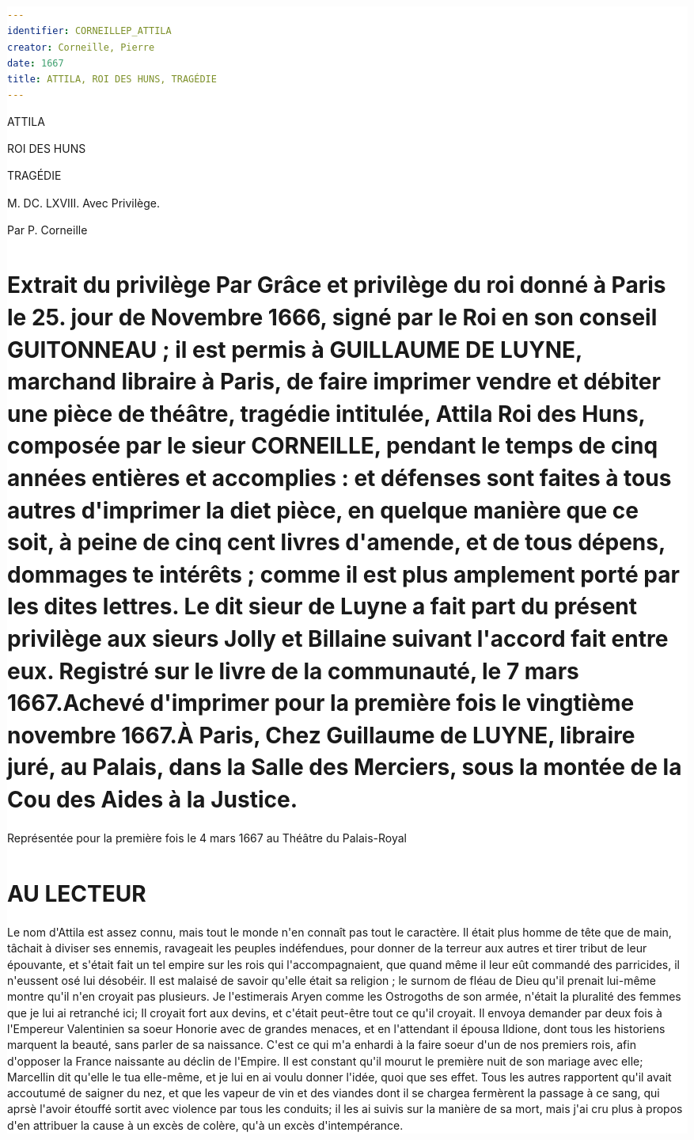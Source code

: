 ```yaml
---
identifier: CORNEILLEP_ATTILA  
creator: Corneille, Pierre  
date: 1667  
title: ATTILA, ROI DES HUNS, TRAGÉDIE  
---
```



ATTILA

ROI DES HUNS

TRAGÉDIE

M. DC. LXVIII. Avec Privilège.

Par P. Corneille

# Extrait du privilège Par Grâce et privilège du roi donné à Paris le 25. jour de Novembre 1666, signé par le Roi en son conseil GUITONNEAU ; il est permis à GUILLAUME DE LUYNE, marchand libraire à Paris, de faire imprimer vendre et débiter une pièce de théâtre, tragédie intitulée, Attila Roi des Huns, composée par le sieur CORNEILLE, pendant le temps de cinq années entières et accomplies : et défenses sont faites à tous autres d'imprimer la diet pièce, en quelque manière que ce soit, à peine de cinq cent livres d'amende, et de tous dépens, dommages te intérêts ; comme il est plus amplement porté par les dites lettres. Le dit sieur de Luyne a fait part du présent privilège aux sieurs Jolly et Billaine suivant l'accord fait entre eux. Registré sur le livre de la communauté, le 7 mars 1667.Achevé d'imprimer pour la première fois le vingtième novembre 1667.À Paris, Chez Guillaume de LUYNE, libraire juré, au Palais, dans la Salle des Merciers, sous la montée de la Cou des Aides à la Justice.
Représentée pour la première fois le 4 mars 1667 au Théâtre du Palais-Royal


# AU LECTEUR

Le nom d'Attila est assez connu, mais tout le monde n'en connaît pas tout le caractère. Il était plus homme de tête que de main, tâchait à diviser ses ennemis, ravageait les peuples indéfendues, pour donner de la terreur aux autres et tirer tribut de leur épouvante, et s'était fait un tel empire sur les rois qui l'accompagnaient, que quand même il leur eût commandé des parricides, il n'eussent osé lui désobéir. Il est malaisé de savoir qu'elle était sa religion ; le surnom de fléau de Dieu qu'il prenait lui-même montre qu'il n'en croyait pas plusieurs. Je l'estimerais Aryen comme les Ostrogoths de son armée, n'était la pluralité des femmes que je lui ai retranché ici; Il croyait fort aux devins, et c'était peut-être tout ce qu'il croyait. Il envoya demander par deux fois à l'Empereur Valentinien sa soeur Honorie avec de grandes menaces, et en l'attendant il épousa Ildione, dont tous les historiens marquent la beauté, sans parler de sa naissance. C'est ce qui m'a enhardi à la faire soeur d'un de nos premiers rois, afin d'opposer la France naissante au déclin de l'Empire. Il est constant qu'il mourut le première nuit de son mariage avec elle; Marcellin dit qu'elle le tua elle-même, et je lui en ai voulu donner l'idée, quoi que ses effet. Tous les autres rapportent qu'il avait accoutumé de saigner du nez, et que les vapeur de vin et des viandes dont il se chargea fermèrent la passage à ce sang, qui aprsè l'avoir étouffé sortit avec violence par tous les conduits; il les ai suivis sur la manière de sa mort, mais j'ai cru plus à propos d'en attribuer la cause à un excès de colère, qu'à un excès d'intempérance.
